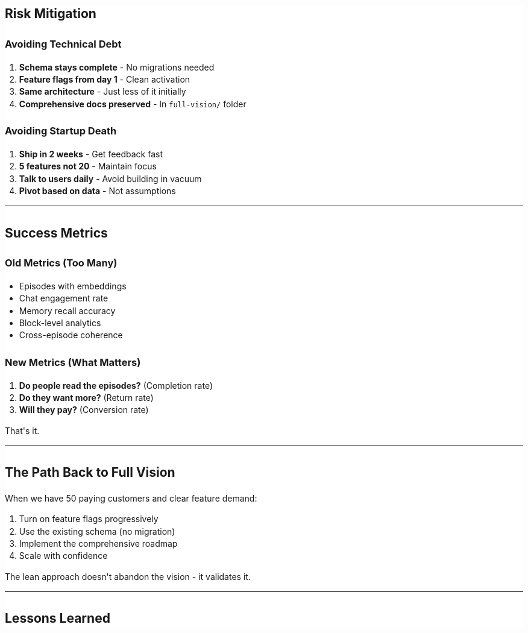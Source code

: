
## Risk Mitigation

### Avoiding Technical Debt

1. **Schema stays complete** - No migrations needed
2. **Feature flags from day 1** - Clean activation
3. **Same architecture** - Just less of it initially
4. **Comprehensive docs preserved** - In `full-vision/` folder

### Avoiding Startup Death

1. **Ship in 2 weeks** - Get feedback fast
2. **5 features not 20** - Maintain focus
3. **Talk to users daily** - Avoid building in vacuum
4. **Pivot based on data** - Not assumptions

---

## Success Metrics

### Old Metrics (Too Many)
- Episodes with embeddings
- Chat engagement rate
- Memory recall accuracy
- Block-level analytics
- Cross-episode coherence

### New Metrics (What Matters)
1. **Do people read the episodes?** (Completion rate)
2. **Do they want more?** (Return rate)
3. **Will they pay?** (Conversion rate)

That's it.

---

## The Path Back to Full Vision

When we have 50 paying customers and clear feature demand:

1. Turn on feature flags progressively
2. Use the existing schema (no migration)
3. Implement the comprehensive roadmap
4. Scale with confidence

The lean approach doesn't abandon the vision - it validates it.

---

## Lessons Learned
